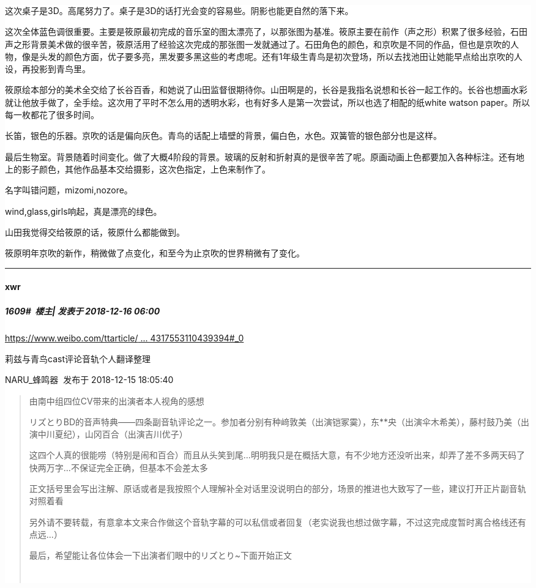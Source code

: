 
这次桌子是3D。高尾努力了。桌子是3D的话打光会变的容易些。阴影也能更自然的落下来。


这次全体蓝色调很重要。主要是筱原最初完成的音乐室的图太漂亮了，以那张图为基准。筱原主要在前作（声之形）积累了很多经验，石田声之形背景美术做的很辛苦，筱原活用了经验这次完成的那张图一发就通过了。石田角色的颜色，和京吹是不同的作品，但也是京吹的人物，像是头发的颜色方面，优子要多亮，黑发要多黑这些的考虑呢。还有1年级生青鸟是初次登场，所以去找池田让她能早点给出京吹的人设，再投影到青鸟里。


筱原绘本部分的美术全交给了长谷百香，和她说了山田监督很期待你。山田啊是的，长谷是我指名说想和长谷一起工作的。长谷也想画水彩就让他放手做了，全手绘。这次用了平时不怎么用的透明水彩，也有好多人是第一次尝试，所以也选了相配的纸white watson paper。所以每一枚都花了很多时间。


长笛，银色的乐器。京吹的话是偏向灰色。青鸟的话配上墙壁的背景，偏白色，水色。双簧管的银色部分也是这样。


最后生物室。背景随着时间变化。做了大概4阶段的背景。玻璃的反射和折射真的是很辛苦了呢。原画动画上色都要加入各种标注。还有地上的影子颜色，其他作品基本交给摄影，这次色指定，上色来制作了。


名字叫错问题，mizomi,nozore。


wind,glass,girls响起，真是漂亮的绿色。


山田我觉得交给筱原的话，筱原什么都能做到。


筱原明年京吹的新作，稍微做了点变化，和至今为止京吹的世界稍微有了变化。​​​​









-----

####  xwr  
##### 1609#         楼主| 发表于 2018-12-16 06:00



[https://www.weibo.com/ttarticle/ ... 4317553110439394#_0](https://www.weibo.com/ttarticle/p/show?id=2309404317553110439394#_0)

莉兹与青鸟cast评论音轨个人翻译整理

NARU_蜂鸣器  发布于 2018-12-15 18:05:40
 <blockquote>由南中组四位CV带来的出演者本人视角的感想

​​​リズとりBD的音声特典——四条副音轨评论之一。参加者分别有种﨑敦美（出演铠冢霙），东**央（出演伞木希美），藤村鼓乃美（出演中川夏纪），山冈百合（出演吉川优子）


这四个人真的很能唠（特别是闹和百合）而且从头笑到尾...明明我只是在概括大意，有不少地方还没听出来，却弄了差不多两天码了​快两万字...不保证完全正确，但基本不会差太多


正文括号里会写出注解、原话或者是我按照个人理解​补全对话里没说明白的部分，场景的推进也大致写了一些，建议打开正片副音轨对照着看


另外请不要转载，有意拿本文来合作做这个音轨字幕的可以私信或者回复（老实说我也想过做字幕，不过这完成度暂时离合格线还有点远...）


​最后，希望能让各位体会一下出演者们眼中的リズとり~下面开始正文


​

